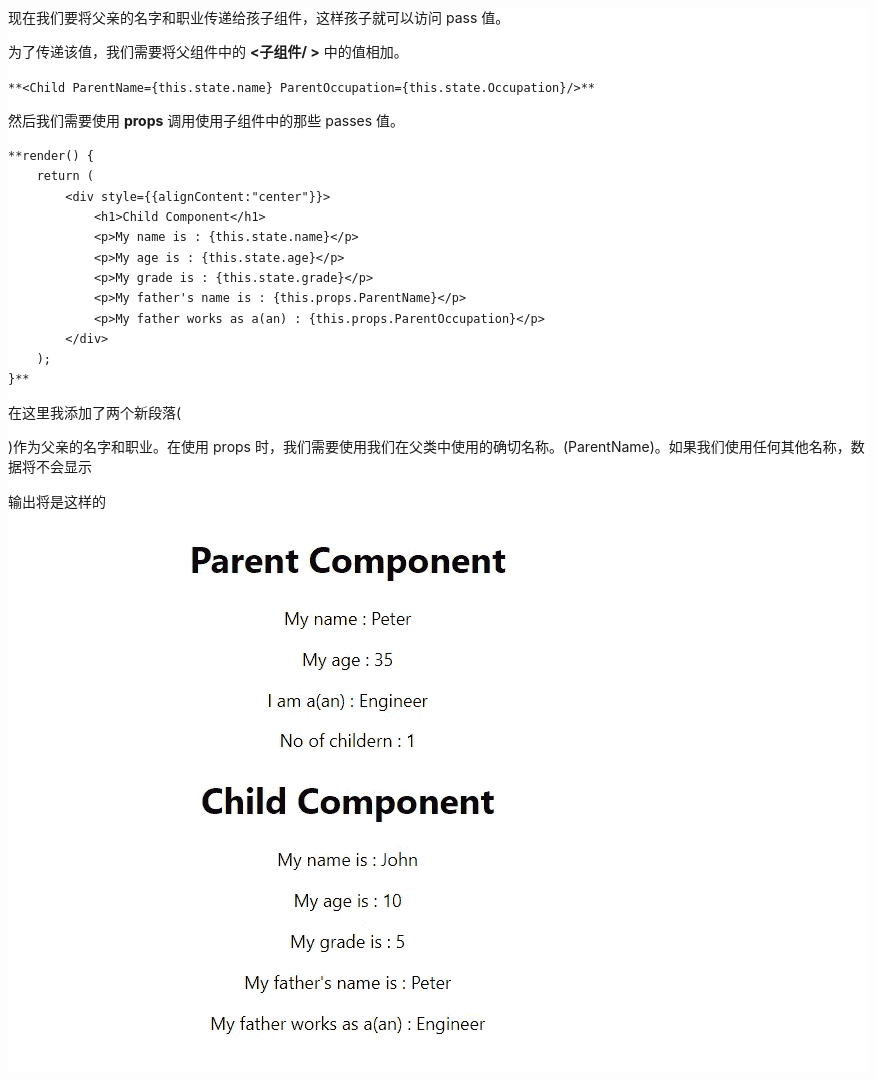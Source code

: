 现在我们要将父亲的名字和职业传递给孩子组件，这样孩子就可以访问 pass 值。

为了传递该值，我们需要将父组件中的 **<子组件/ >** 中的值相加。

```
**<Child ParentName={this.state.name} ParentOccupation={this.state.Occupation}/>**
```

然后我们需要使用 **props** 调用使用子组件中的那些 passes 值。

```
**render() {
    return (
        <div style={{alignContent:"center"}}>
            <h1>Child Component</h1>
            <p>My name is : {this.state.name}</p>
            <p>My age is : {this.state.age}</p>
            <p>My grade is : {this.state.grade}</p>
            <p>My father's name is : {this.props.ParentName}</p>           
            <p>My father works as a(an) : {this.props.ParentOccupation}</p>
        </div>
    );
}**
```

在这里我添加了两个新段落(

)作为父亲的名字和职业。在使用 props 时，我们需要使用我们在父类中使用的确切名称。(ParentName)。如果我们使用任何其他名称，数据将不会显示

输出将是这样的

![](img/2d9f4d4fb77535c9655e1b57ee6dea5a.png)
